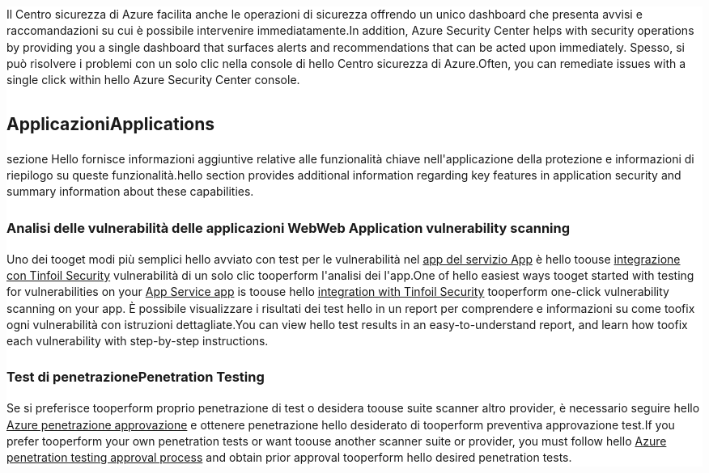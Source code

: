 <span data-ttu-id="79b69-204">Il Centro sicurezza di Azure facilita anche le operazioni di sicurezza offrendo un unico dashboard che presenta avvisi e raccomandazioni su cui è possibile intervenire immediatamente.</span><span class="sxs-lookup"><span data-stu-id="79b69-204">In addition, Azure Security Center helps with security operations by providing you a single dashboard that surfaces alerts and recommendations that can be acted upon immediately.</span></span> <span data-ttu-id="79b69-205">Spesso, si può risolvere i problemi con un solo clic nella console di hello Centro sicurezza di Azure.</span><span class="sxs-lookup"><span data-stu-id="79b69-205">Often, you can remediate issues with a single click within hello Azure Security Center console.</span></span>
## <a name="applications"></a><span data-ttu-id="79b69-206">Applicazioni</span><span class="sxs-lookup"><span data-stu-id="79b69-206">Applications</span></span>
<span data-ttu-id="79b69-207">sezione Hello fornisce informazioni aggiuntive relative alle funzionalità chiave nell'applicazione della protezione e informazioni di riepilogo su queste funzionalità.</span><span class="sxs-lookup"><span data-stu-id="79b69-207">hello section provides additional information regarding key features in application security and summary information about these capabilities.</span></span>

### <a name="web-application-vulnerability-scanning"></a><span data-ttu-id="79b69-208">Analisi delle vulnerabilità delle applicazioni Web</span><span class="sxs-lookup"><span data-stu-id="79b69-208">Web Application vulnerability scanning</span></span>
<span data-ttu-id="79b69-209">Uno dei tooget modi più semplici hello avviato con test per le vulnerabilità nel [app del servizio App](https://docs.microsoft.com/azure/app-service/app-service-value-prop-what-is) è hello toouse [integrazione con Tinfoil Security](https://azure.microsoft.com/blog/web-vulnerability-scanning-for-azure-app-service-powered-by-tinfoil-security/) vulnerabilità di un solo clic tooperform l'analisi dei l'app.</span><span class="sxs-lookup"><span data-stu-id="79b69-209">One of hello easiest ways tooget started with testing for vulnerabilities on your [App Service app](https://docs.microsoft.com/azure/app-service/app-service-value-prop-what-is) is toouse hello [integration with Tinfoil Security](https://azure.microsoft.com/blog/web-vulnerability-scanning-for-azure-app-service-powered-by-tinfoil-security/) tooperform one-click vulnerability scanning on your app.</span></span> <span data-ttu-id="79b69-210">È possibile visualizzare i risultati dei test hello in un report per comprendere e informazioni su come toofix ogni vulnerabilità con istruzioni dettagliate.</span><span class="sxs-lookup"><span data-stu-id="79b69-210">You can view hello test results in an easy-to-understand report, and learn how toofix each vulnerability with step-by-step instructions.</span></span>

### <a name="penetration-testing"></a><span data-ttu-id="79b69-211">Test di penetrazione</span><span class="sxs-lookup"><span data-stu-id="79b69-211">Penetration Testing</span></span>
<span data-ttu-id="79b69-212">Se si preferisce tooperform proprio penetrazione di test o desidera toouse suite scanner altro provider, è necessario seguire hello [Azure penetrazione approvazione](https://security-forms.azure.com/penetration-testing/terms) e ottenere penetrazione hello desiderato di tooperform preventiva approvazione test.</span><span class="sxs-lookup"><span data-stu-id="79b69-212">If you prefer tooperform your own penetration tests or want toouse another scanner suite or provider, you must follow hello [Azure penetration testing approval process](https://security-forms.azure.com/penetration-testing/terms) and obtain prior approval tooperform hello desired penetration tests.</span></span>
